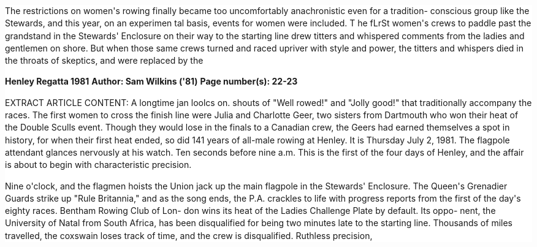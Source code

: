 The restrictions on women's rowing 
finally 
became 
too 
uncomfortably 
anachronistic even for a 
tradition-
conscious group like the Stewards, and 
this year, on an experimen tal basis, 
events for women were included. T he 
fLrSt women's crews to paddle past the 
grandstand in the Stewards' Enclosure 
on their way to the starting line drew 
titters and whispered comments from 
the ladies and gentlemen on shore. But 
when those same crews turned and 
raced upriver with style and power, the 
titters and whispers died in the throats 
of skeptics, and were replaced by the


**Henley Regatta 1981**
**Author: Sam Wilkins ('81)**
**Page number(s): 22-23**

EXTRACT ARTICLE CONTENT:
A longtime jan loolcs on. 
shouts of "Well rowed!" and "Jolly 
good!" that traditionally accompany the 
races. The first women to cross the 
finish line were Julia and Charlotte 
Geer, two sisters from Dartmouth who 
won their heat of the Double Sculls 
event. Though they would lose in the 
finals to a Canadian crew, the Geers 
had earned themselves a spot in history, 
for when their first heat ended, so did 
141 years of all-male rowing at Henley. 
It is Thursday July 2, 1981. The 
flagpole attendant glances nervously at 
his watch. Ten seconds before nine 
a.m. This is the first of the four days of 
Henley, and the affair is about to begin 
with characteristic precision. 

Nine 
o'clock, and the flagmen hoists the 
Union jack up the main flagpole in the 
Stewards' Enclosure. 
The Queen's 
Grenadier Guards strike up "Rule 
Britannia," and as the song ends, the 
P.A. crackles to life with progress 
reports from the first of the day's eighty 
races. Bentham Rowing Club of Lon-
don wins 
its heat of the 
Ladies 
Challenge Plate by default. Its oppo-
nent, the University of Natal from 
South Africa, has been disqualified for 
being two minutes late to the starting 
line. Thousands of miles travelled, the 
coxswain loses track of time, and the 
crew is disqualified. Ruthless precision, 